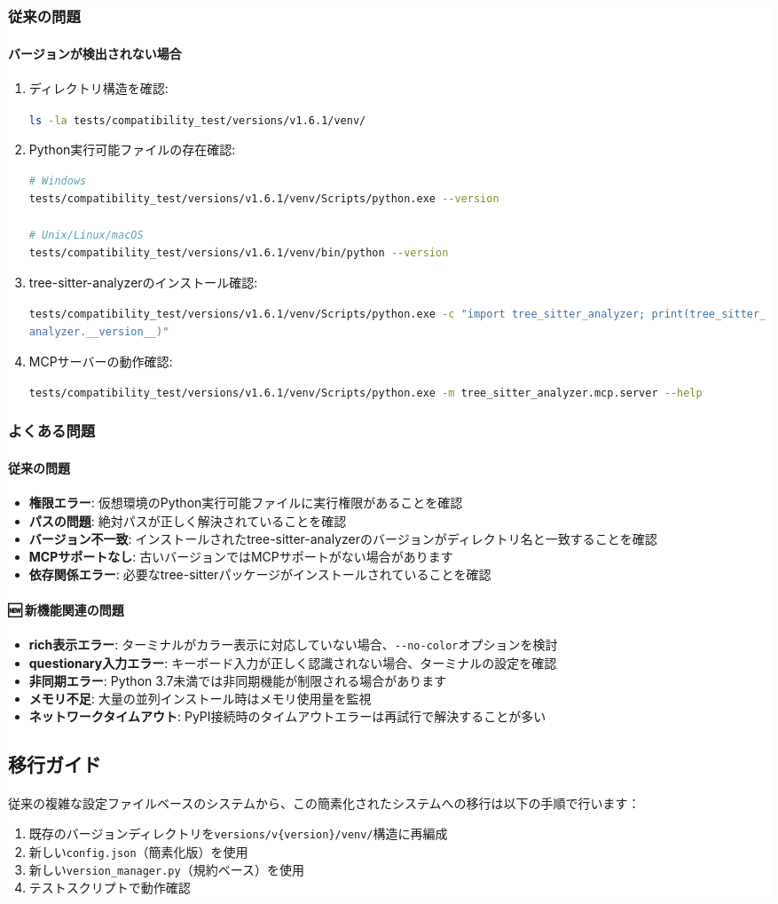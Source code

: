 ### 従来の問題

#### バージョンが検出されない場合

1. ディレクトリ構造を確認:
   ```bash
   ls -la tests/compatibility_test/versions/v1.6.1/venv/
   ```

2. Python実行可能ファイルの存在確認:
   ```bash
   # Windows
   tests/compatibility_test/versions/v1.6.1/venv/Scripts/python.exe --version
   
   # Unix/Linux/macOS
   tests/compatibility_test/versions/v1.6.1/venv/bin/python --version
   ```

3. tree-sitter-analyzerのインストール確認:
   ```bash
   tests/compatibility_test/versions/v1.6.1/venv/Scripts/python.exe -c "import tree_sitter_analyzer; print(tree_sitter_analyzer.__version__)"
   ```

4. MCPサーバーの動作確認:
   ```bash
   tests/compatibility_test/versions/v1.6.1/venv/Scripts/python.exe -m tree_sitter_analyzer.mcp.server --help
   ```

### よくある問題

#### 従来の問題
- **権限エラー**: 仮想環境のPython実行可能ファイルに実行権限があることを確認
- **パスの問題**: 絶対パスが正しく解決されていることを確認
- **バージョン不一致**: インストールされたtree-sitter-analyzerのバージョンがディレクトリ名と一致することを確認
- **MCPサポートなし**: 古いバージョンではMCPサポートがない場合があります
- **依存関係エラー**: 必要なtree-sitterパッケージがインストールされていることを確認

#### 🆕 新機能関連の問題
- **rich表示エラー**: ターミナルがカラー表示に対応していない場合、`--no-color`オプションを検討
- **questionary入力エラー**: キーボード入力が正しく認識されない場合、ターミナルの設定を確認
- **非同期エラー**: Python 3.7未満では非同期機能が制限される場合があります
- **メモリ不足**: 大量の並列インストール時はメモリ使用量を監視
- **ネットワークタイムアウト**: PyPI接続時のタイムアウトエラーは再試行で解決することが多い

## 移行ガイド

従来の複雑な設定ファイルベースのシステムから、この簡素化されたシステムへの移行は以下の手順で行います：

1. 既存のバージョンディレクトリを`versions/v{version}/venv/`構造に再編成
2. 新しい`config.json`（簡素化版）を使用
3. 新しい`version_manager.py`（規約ベース）を使用
4. テストスクリプトで動作確認
